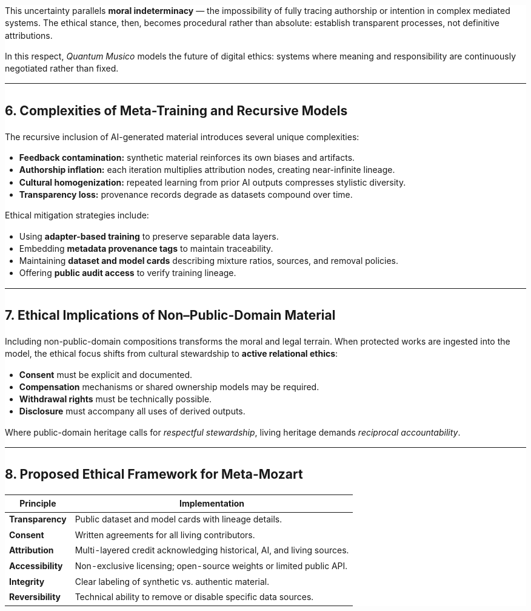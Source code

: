 This uncertainty parallels **moral indeterminacy** — the impossibility of fully tracing authorship or intention in complex mediated systems. The ethical stance, then, becomes procedural rather than absolute: establish transparent processes, not definitive attributions.

In this respect, *Quantum Musico* models the future of digital ethics: systems where meaning and responsibility are continuously negotiated rather than fixed.

---

## **6. Complexities of Meta-Training and Recursive Models**

The recursive inclusion of AI-generated material introduces several unique complexities:

- **Feedback contamination:** synthetic material reinforces its own biases and artifacts.
- **Authorship inflation:** each iteration multiplies attribution nodes, creating near-infinite lineage.
- **Cultural homogenization:** repeated learning from prior AI outputs compresses stylistic diversity.
- **Transparency loss:** provenance records degrade as datasets compound over time.

Ethical mitigation strategies include:

- Using **adapter-based training** to preserve separable data layers.
- Embedding **metadata provenance tags** to maintain traceability.
- Maintaining **dataset and model cards** describing mixture ratios, sources, and removal policies.
- Offering **public audit access** to verify training lineage.

---

## **7. Ethical Implications of Non–Public-Domain Material**

Including non-public-domain compositions transforms the moral and legal terrain. When protected works are ingested into the model, the ethical focus shifts from cultural stewardship to **active relational ethics**:

- **Consent** must be explicit and documented.
- **Compensation** mechanisms or shared ownership models may be required.
- **Withdrawal rights** must be technically possible.
- **Disclosure** must accompany all uses of derived outputs.

Where public-domain heritage calls for *respectful stewardship*, living heritage demands *reciprocal accountability*.

---

## **8. Proposed Ethical Framework for Meta-Mozart**

| **Principle**     | **Implementation**                                                     |
| ----------------- | ---------------------------------------------------------------------- |
| **Transparency**  | Public dataset and model cards with lineage details.                   |
| **Consent**       | Written agreements for all living contributors.                        |
| **Attribution**   | Multi-layered credit acknowledging historical, AI, and living sources. |
| **Accessibility** | Non-exclusive licensing; open-source weights or limited public API.    |
| **Integrity**     | Clear labeling of synthetic vs. authentic material.                    |
| **Reversibility** | Technical ability to remove or disable specific data sources.          |
